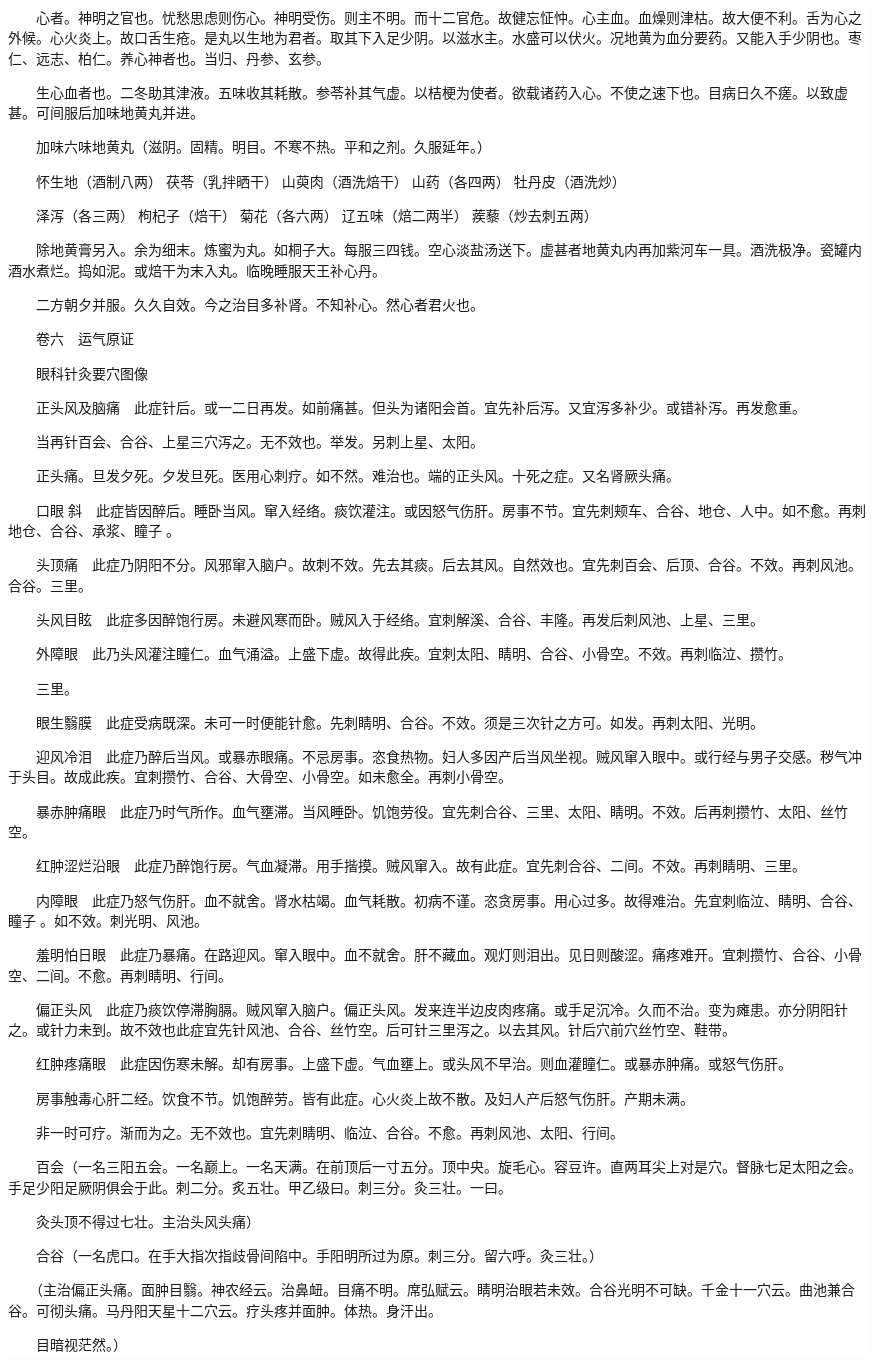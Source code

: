 　　心者。神明之官也。忧愁思虑则伤心。神明受伤。则主不明。而十二官危。故健忘怔忡。心主血。血燥则津枯。故大便不利。舌为心之外候。心火炎上。故口舌生疮。是丸以生地为君者。取其下入足少阴。以滋水主。水盛可以伏火。况地黄为血分要药。又能入手少阴也。枣仁、远志、柏仁。养心神者也。当归、丹参、玄参。

　　生心血者也。二冬助其津液。五味收其耗散。参苓补其气虚。以桔梗为使者。欲载诸药入心。不使之速下也。目病日久不瘥。以致虚甚。可间服后加味地黄丸并进。

　　加味六味地黄丸（滋阴。固精。明目。不寒不热。平和之剂。久服延年。）

　　怀生地（酒制八两） 茯苓（乳拌晒干） 山萸肉（酒洗焙干） 山药（各四两） 牡丹皮（酒洗炒）

　　泽泻（各三两） 枸杞子（焙干） 菊花（各六两） 辽五味（焙二两半） 蒺藜（炒去刺五两）

　　除地黄膏另入。余为细末。炼蜜为丸。如桐子大。每服三四钱。空心淡盐汤送下。虚甚者地黄丸内再加紫河车一具。酒洗极净。瓷罐内酒水煮烂。捣如泥。或焙干为末入丸。临晚睡服天王补心丹。

　　二方朝夕并服。久久自效。今之治目多补肾。不知补心。然心者君火也。

　　卷六　运气原证

　　眼科针灸要穴图像

　　正头风及脑痛　此症针后。或一二日再发。如前痛甚。但头为诸阳会首。宜先补后泻。又宜泻多补少。或错补泻。再发愈重。

　　当再针百会、合谷、上星三穴泻之。无不效也。举发。另刺上星、太阳。

　　正头痛。旦发夕死。夕发旦死。医用心刺疗。如不然。难治也。端的正头风。十死之症。又名肾厥头痛。

　　口眼 斜　此症皆因醉后。睡卧当风。窜入经络。痰饮灌注。或因怒气伤肝。房事不节。宜先刺颊车、合谷、地仓、人中。如不愈。再刺地仓、合谷、承浆、瞳子 。

　　头顶痛　此症乃阴阳不分。风邪窜入脑户。故刺不效。先去其痰。后去其风。自然效也。宜先刺百会、后顶、合谷。不效。再刺风池。合谷。三里。

　　头风目眩　此症多因醉饱行房。未避风寒而卧。贼风入于经络。宜刺解溪、合谷、丰隆。再发后刺风池、上星、三里。

　　外障眼　此乃头风灌注瞳仁。血气涌溢。上盛下虚。故得此疾。宜刺太阳、睛明、合谷、小骨空。不效。再刺临泣、攒竹。

　　三里。

　　眼生翳膜　此症受病既深。未可一时便能针愈。先刺睛明、合谷。不效。须是三次针之方可。如发。再刺太阳、光明。

　　迎风冷泪　此症乃醉后当风。或暴赤眼痛。不忌房事。恣食热物。妇人多因产后当风坐视。贼风窜入眼中。或行经与男子交感。秽气冲于头目。故成此疾。宜刺攒竹、合谷、大骨空、小骨空。如未愈全。再刺小骨空。

　　暴赤肿痛眼　此症乃时气所作。血气壅滞。当风睡卧。饥饱劳役。宜先刺合谷、三里、太阳、睛明。不效。后再刺攒竹、太阳、丝竹空。

　　红肿涩烂沿眼　此症乃醉饱行房。气血凝滞。用手揩摸。贼风窜入。故有此症。宜先刺合谷、二间。不效。再刺睛明、三里。

　　内障眼　此症乃怒气伤肝。血不就舍。肾水枯竭。血气耗散。初病不谨。恣贪房事。用心过多。故得难治。先宜刺临泣、睛明、合谷、瞳子 。如不效。刺光明、风池。

　　羞明怕日眼　此症乃暴痛。在路迎风。窜入眼中。血不就舍。肝不藏血。观灯则泪出。见日则酸涩。痛疼难开。宜刺攒竹、合谷、小骨空、二间。不愈。再刺睛明、行间。

　　偏正头风　此症乃痰饮停滞胸膈。贼风窜入脑户。偏正头风。发来连半边皮肉疼痛。或手足沉冷。久而不治。变为瘫患。亦分阴阳针之。或针力未到。故不效也此症宜先针风池、合谷、丝竹空。后可针三里泻之。以去其风。针后穴前穴丝竹空、鞋带。

　　红肿疼痛眼　此症因伤寒未解。却有房事。上盛下虚。气血壅上。或头风不早治。则血灌瞳仁。或暴赤肿痛。或怒气伤肝。

　　房事触毒心肝二经。饮食不节。饥饱醉劳。皆有此症。心火炎上故不散。及妇人产后怒气伤肝。产期未满。

　　非一时可疗。渐而为之。无不效也。宜先刺睛明、临泣、合谷。不愈。再刺风池、太阳、行间。

　　百会（一名三阳五会。一名巅上。一名天满。在前顶后一寸五分。顶中央。旋毛心。容豆许。直两耳尖上对是穴。督脉七足太阳之会。手足少阳足厥阴俱会于此。刺二分。炙五壮。甲乙级曰。刺三分。灸三壮。一曰。

　　灸头顶不得过七壮。主治头风头痛）

　　合谷（一名虎口。在手大指次指歧骨间陷中。手阳明所过为原。刺三分。留六呼。灸三壮。）

　　（主治偏正头痛。面肿目翳。神农经云。治鼻衄。目痛不明。席弘赋云。睛明治眼若未效。合谷光明不可缺。千金十一穴云。曲池兼合谷。可彻头痛。马丹阳天星十二穴云。疗头疼并面肿。体热。身汗出。

　　目暗视茫然。）
